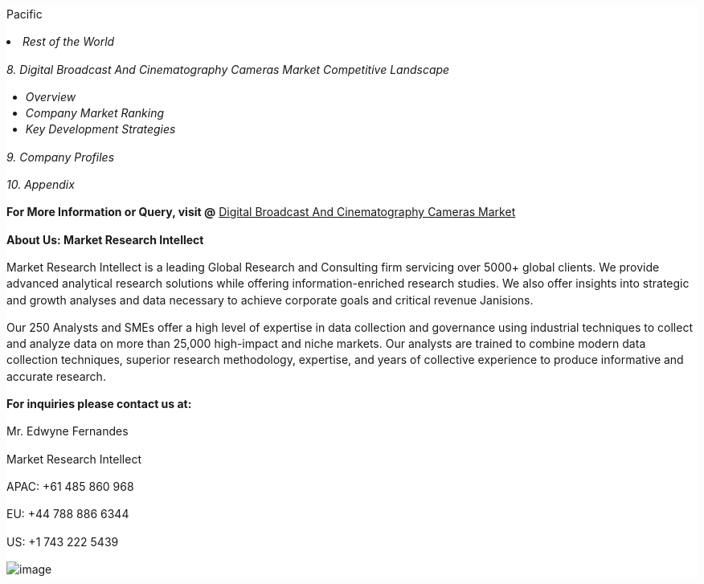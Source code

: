 Pacific</span></em></li><li><em><span class="">Rest of the World</span></em></li></ul><p><em><span class="font-[700]">8. Digital Broadcast And Cinematography Cameras Market Competitive Landscape</span></em></p><ul><li><em><span class="">Overview</span></em></li><li><em><span class="">Company Market Ranking</span></em></li><li><em><span class="">Key Development Strategies</span></em></li></ul><p><em><span class="font-[700]">9. Company Profiles</span></em></p><p><em><span class="font-[700]">10. Appendix</span></em></p><p><span class="font-[700]"><strong>For More Information or Query, visit&nbsp;@</strong>&nbsp;</span><span class="font-[700]"><a href="https://www.marketresearchintellect.com/product/global-digital-broadcast-and-cinematography-cameras-market-size-and-forecast/?utm_source=Linkedin&utm_medium=829" target="_blank" data-tracking-control-name="article-ssr-frontend-pulse_little-text-block" data-tracking-will-navigate="" data-test-link="">Digital Broadcast And Cinematography Cameras Market</a></span></p><p><strong><span class="font-[700]">About Us: Market Research Intellect</span></strong></p><p><span class="">Market Research Intellect is a leading Global Research and Consulting firm servicing over 5000+ global clients. We provide advanced analytical research solutions while offering information-enriched research studies.&nbsp;</span>We also offer insights into strategic and growth analyses and data necessary to achieve corporate goals and critical revenue Janisions.</p><p><span class="">Our 250 Analysts and SMEs offer a high level of expertise in data collection and governance using industrial techniques to collect and analyze data on more than 25,000 high-impact and niche markets. Our analysts are trained to combine modern data collection techniques, superior research methodology, expertise, and years of collective experience to produce informative and accurate research.</span></p><p><strong>For inquiries please contact us at:</strong></p><p>Mr. Edwyne Fernandes</p><p>Market Research Intellect</p><p>APAC: +61 485 860 968</p><p>EU: +44 788 886 6344</p><p>US: +1 743 222 5439</p>
![image](https://github.com/user-attachments/assets/111e211b-ccda-495e-a4ae-1c60e707c976)

